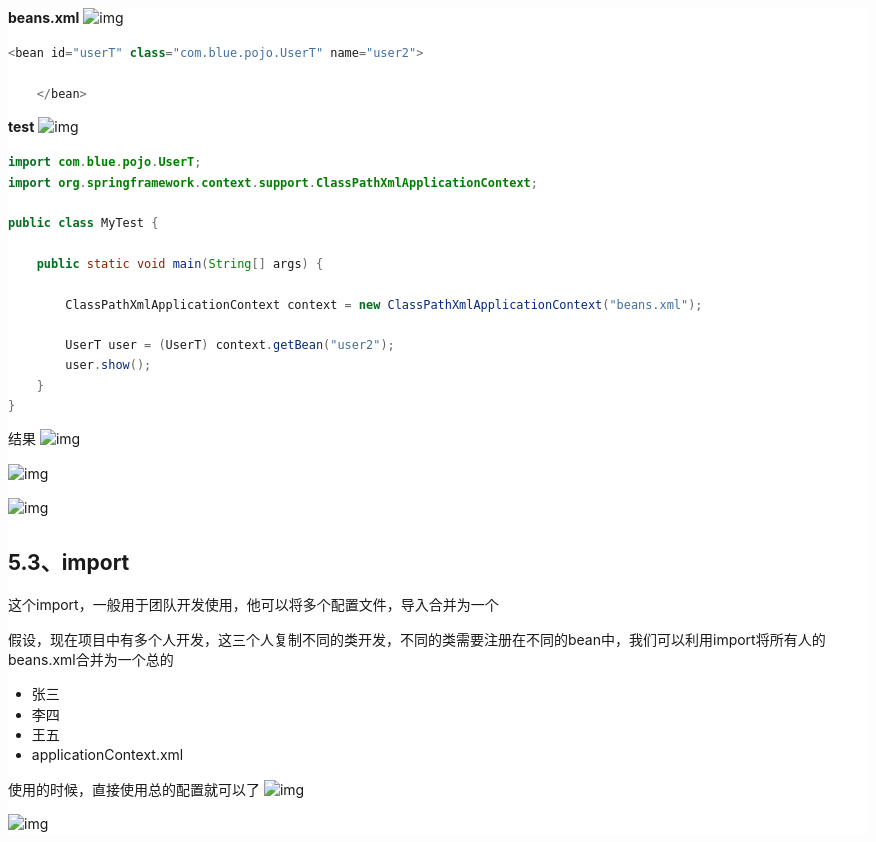 **beans.xml** ![img](https://img-blog.csdnimg.cn/76d628c742b0476897dffd6e547e6940.png?x-oss-process=image/watermark,type_d3F5LXplbmhlaQ,shadow_50,text_Q1NETiBALUJsdWUu,size_20,color_FFFFFF,t_70,g_se,x_16)

```java
<bean id="userT" class="com.blue.pojo.UserT" name="user2">
        
    </bean>
```


**test** ![img](https://img-blog.csdnimg.cn/181c6c71f864419eacbf12b882479457.png?x-oss-process=image/watermark,type_d3F5LXplbmhlaQ,shadow_50,text_Q1NETiBALUJsdWUu,size_20,color_FFFFFF,t_70,g_se,x_16)

```java
import com.blue.pojo.UserT;
import org.springframework.context.support.ClassPathXmlApplicationContext;

public class MyTest {
   
    public static void main(String[] args) {
   
        ClassPathXmlApplicationContext context = new ClassPathXmlApplicationContext("beans.xml");

        UserT user = (UserT) context.getBean("user2");
        user.show();
    }
}
```


结果 ![img](https://img-blog.csdnimg.cn/1c4ec9157ab147d98a9d095c89c46abf.png)


![img](https://img-blog.csdnimg.cn/7a806dab689f4bf5bb285293dd40c092.png?x-oss-process=image/watermark,type_d3F5LXplbmhlaQ,shadow_50,text_Q1NETiBALUJsdWUu,size_20,color_FFFFFF,t_70,g_se,x_16)


![img](https://img-blog.csdnimg.cn/328b39e602964d519f7c15c8e074f68c.png?x-oss-process=image/watermark,type_d3F5LXplbmhlaQ,shadow_50,text_Q1NETiBALUJsdWUu,size_20,color_FFFFFF,t_70,g_se,x_16)

## 5.3、import

这个import，一般用于团队开发使用，他可以将多个配置文件，导入合并为一个

假设，现在项目中有多个人开发，这三个人复制不同的类开发，不同的类需要注册在不同的bean中，我们可以利用import将所有人的beans.xml合并为一个总的

- 张三 
- 李四 
- 王五 
- applicationContext.xml


使用的时候，直接使用总的配置就可以了 ![img](https://img-blog.csdnimg.cn/d702209f228f4470b4879c254dcab64b.png?x-oss-process=image/watermark,type_d3F5LXplbmhlaQ,shadow_50,text_Q1NETiBALUJsdWUu,size_18,color_FFFFFF,t_70,g_se,x_16)


![img](https://img-blog.csdnimg.cn/59b6d70426d94daf94c8ee9561e765d0.png?x-oss-process=image/watermark,type_d3F5LXplbmhlaQ,shadow_50,text_Q1NETiBALUJsdWUu,size_20,color_FFFFFF,t_70,g_se,x_16)
